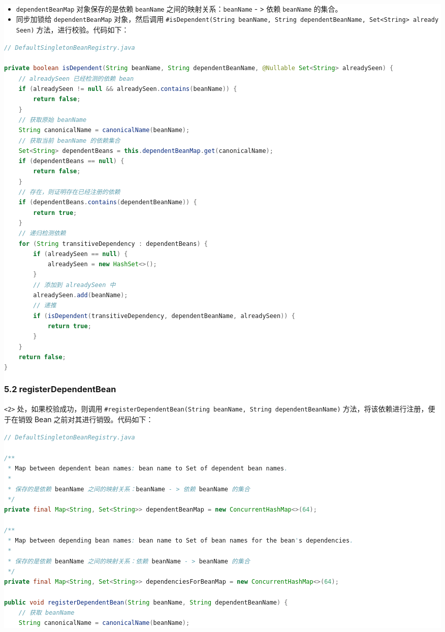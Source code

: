 - `dependentBeanMap` 对象保存的是依赖 `beanName` 之间的映射关系：`beanName` - > 依赖 `beanName` 的集合。
- 同步加锁给 `dependentBeanMap` 对象，然后调用 `#isDependent(String beanName, String dependentBeanName, Set<String> alreadySeen)` 方法，进行校验。代码如下：

```java
// DefaultSingletonBeanRegistry.java

private boolean isDependent(String beanName, String dependentBeanName, @Nullable Set<String> alreadySeen) {
    // alreadySeen 已经检测的依赖 bean
    if (alreadySeen != null && alreadySeen.contains(beanName)) {
        return false;
    }
    // 获取原始 beanName
    String canonicalName = canonicalName(beanName);
    // 获取当前 beanName 的依赖集合
    Set<String> dependentBeans = this.dependentBeanMap.get(canonicalName);
    if (dependentBeans == null) {
        return false;
    }
    // 存在，则证明存在已经注册的依赖
    if (dependentBeans.contains(dependentBeanName)) {
        return true;
    }
    // 递归检测依赖
    for (String transitiveDependency : dependentBeans) {
        if (alreadySeen == null) {
            alreadySeen = new HashSet<>();
        }
        // 添加到 alreadySeen 中
        alreadySeen.add(beanName);
        // 递推
        if (isDependent(transitiveDependency, dependentBeanName, alreadySeen)) {
            return true;
        }
    }
    return false;
}
```

### 5.2 registerDependentBean

`<2>` 处，如果校验成功，则调用 `#registerDependentBean(String beanName, String dependentBeanName)` 方法，将该依赖进行注册，便于在销毁 Bean 之前对其进行销毁。代码如下：

```java
// DefaultSingletonBeanRegistry.java

/**
 * Map between dependent bean names: bean name to Set of dependent bean names.
 *
 * 保存的是依赖 beanName 之间的映射关系：beanName - > 依赖 beanName 的集合
 */
private final Map<String, Set<String>> dependentBeanMap = new ConcurrentHashMap<>(64);

/**
 * Map between depending bean names: bean name to Set of bean names for the bean's dependencies.
 *
 * 保存的是依赖 beanName 之间的映射关系：依赖 beanName - > beanName 的集合
 */
private final Map<String, Set<String>> dependenciesForBeanMap = new ConcurrentHashMap<>(64);

public void registerDependentBean(String beanName, String dependentBeanName) {
    // 获取 beanName
    String canonicalName = canonicalName(beanName);
```